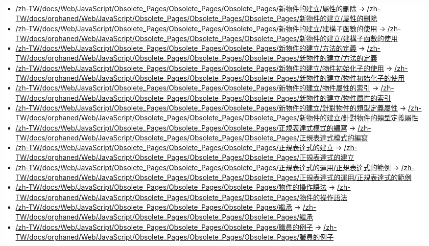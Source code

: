 * [/zh-TW/docs/Web/JavaScript/Obsolete_Pages/Obsolete_Pages/Obsolete_Pages/新物件的建立/屬性的刪除](https://developer.mozilla.org/zh-TW/docs/Web/JavaScript/Obsolete_Pages/Obsolete_Pages/Obsolete_Pages/新物件的建立/屬性的刪除) → [/zh-TW/docs/orphaned/Web/JavaScript/Obsolete_Pages/Obsolete_Pages/Obsolete_Pages/新物件的建立/屬性的刪除](https://unslug-next.content.dev.mdn.mozit.cloud/zh-TW/docs/orphaned/Web/JavaScript/Obsolete_Pages/Obsolete_Pages/Obsolete_Pages/新物件的建立/屬性的刪除)
* [/zh-TW/docs/Web/JavaScript/Obsolete_Pages/Obsolete_Pages/Obsolete_Pages/新物件的建立/建構子函數的使用](https://developer.mozilla.org/zh-TW/docs/Web/JavaScript/Obsolete_Pages/Obsolete_Pages/Obsolete_Pages/新物件的建立/建構子函數的使用) → [/zh-TW/docs/orphaned/Web/JavaScript/Obsolete_Pages/Obsolete_Pages/Obsolete_Pages/新物件的建立/建構子函數的使用](https://unslug-next.content.dev.mdn.mozit.cloud/zh-TW/docs/orphaned/Web/JavaScript/Obsolete_Pages/Obsolete_Pages/Obsolete_Pages/新物件的建立/建構子函數的使用)
* [/zh-TW/docs/Web/JavaScript/Obsolete_Pages/Obsolete_Pages/Obsolete_Pages/新物件的建立/方法的定義](https://developer.mozilla.org/zh-TW/docs/Web/JavaScript/Obsolete_Pages/Obsolete_Pages/Obsolete_Pages/新物件的建立/方法的定義) → [/zh-TW/docs/orphaned/Web/JavaScript/Obsolete_Pages/Obsolete_Pages/Obsolete_Pages/新物件的建立/方法的定義](https://unslug-next.content.dev.mdn.mozit.cloud/zh-TW/docs/orphaned/Web/JavaScript/Obsolete_Pages/Obsolete_Pages/Obsolete_Pages/新物件的建立/方法的定義)
* [/zh-TW/docs/Web/JavaScript/Obsolete_Pages/Obsolete_Pages/Obsolete_Pages/新物件的建立/物件初始化子的使用](https://developer.mozilla.org/zh-TW/docs/Web/JavaScript/Obsolete_Pages/Obsolete_Pages/Obsolete_Pages/新物件的建立/物件初始化子的使用) → [/zh-TW/docs/orphaned/Web/JavaScript/Obsolete_Pages/Obsolete_Pages/Obsolete_Pages/新物件的建立/物件初始化子的使用](https://unslug-next.content.dev.mdn.mozit.cloud/zh-TW/docs/orphaned/Web/JavaScript/Obsolete_Pages/Obsolete_Pages/Obsolete_Pages/新物件的建立/物件初始化子的使用)
* [/zh-TW/docs/Web/JavaScript/Obsolete_Pages/Obsolete_Pages/Obsolete_Pages/新物件的建立/物件屬性的索引](https://developer.mozilla.org/zh-TW/docs/Web/JavaScript/Obsolete_Pages/Obsolete_Pages/Obsolete_Pages/新物件的建立/物件屬性的索引) → [/zh-TW/docs/orphaned/Web/JavaScript/Obsolete_Pages/Obsolete_Pages/Obsolete_Pages/新物件的建立/物件屬性的索引](https://unslug-next.content.dev.mdn.mozit.cloud/zh-TW/docs/orphaned/Web/JavaScript/Obsolete_Pages/Obsolete_Pages/Obsolete_Pages/新物件的建立/物件屬性的索引)
* [/zh-TW/docs/Web/JavaScript/Obsolete_Pages/Obsolete_Pages/Obsolete_Pages/新物件的建立/針對物件的類型定義屬性](https://developer.mozilla.org/zh-TW/docs/Web/JavaScript/Obsolete_Pages/Obsolete_Pages/Obsolete_Pages/新物件的建立/針對物件的類型定義屬性) → [/zh-TW/docs/orphaned/Web/JavaScript/Obsolete_Pages/Obsolete_Pages/Obsolete_Pages/新物件的建立/針對物件的類型定義屬性](https://unslug-next.content.dev.mdn.mozit.cloud/zh-TW/docs/orphaned/Web/JavaScript/Obsolete_Pages/Obsolete_Pages/Obsolete_Pages/新物件的建立/針對物件的類型定義屬性)
* [/zh-TW/docs/Web/JavaScript/Obsolete_Pages/Obsolete_Pages/Obsolete_Pages/正規表達式模式的編寫](https://developer.mozilla.org/zh-TW/docs/Web/JavaScript/Obsolete_Pages/Obsolete_Pages/Obsolete_Pages/正規表達式模式的編寫) → [/zh-TW/docs/orphaned/Web/JavaScript/Obsolete_Pages/Obsolete_Pages/Obsolete_Pages/正規表達式模式的編寫](https://unslug-next.content.dev.mdn.mozit.cloud/zh-TW/docs/orphaned/Web/JavaScript/Obsolete_Pages/Obsolete_Pages/Obsolete_Pages/正規表達式模式的編寫)
* [/zh-TW/docs/Web/JavaScript/Obsolete_Pages/Obsolete_Pages/Obsolete_Pages/正規表達式的建立](https://developer.mozilla.org/zh-TW/docs/Web/JavaScript/Obsolete_Pages/Obsolete_Pages/Obsolete_Pages/正規表達式的建立) → [/zh-TW/docs/orphaned/Web/JavaScript/Obsolete_Pages/Obsolete_Pages/Obsolete_Pages/正規表達式的建立](https://unslug-next.content.dev.mdn.mozit.cloud/zh-TW/docs/orphaned/Web/JavaScript/Obsolete_Pages/Obsolete_Pages/Obsolete_Pages/正規表達式的建立)
* [/zh-TW/docs/Web/JavaScript/Obsolete_Pages/Obsolete_Pages/Obsolete_Pages/正規表達式的運用/正規表達式的範例](https://developer.mozilla.org/zh-TW/docs/Web/JavaScript/Obsolete_Pages/Obsolete_Pages/Obsolete_Pages/正規表達式的運用/正規表達式的範例) → [/zh-TW/docs/orphaned/Web/JavaScript/Obsolete_Pages/Obsolete_Pages/Obsolete_Pages/正規表達式的運用/正規表達式的範例](https://unslug-next.content.dev.mdn.mozit.cloud/zh-TW/docs/orphaned/Web/JavaScript/Obsolete_Pages/Obsolete_Pages/Obsolete_Pages/正規表達式的運用/正規表達式的範例)
* [/zh-TW/docs/Web/JavaScript/Obsolete_Pages/Obsolete_Pages/Obsolete_Pages/物件的操作語法](https://developer.mozilla.org/zh-TW/docs/Web/JavaScript/Obsolete_Pages/Obsolete_Pages/Obsolete_Pages/物件的操作語法) → [/zh-TW/docs/orphaned/Web/JavaScript/Obsolete_Pages/Obsolete_Pages/Obsolete_Pages/物件的操作語法](https://unslug-next.content.dev.mdn.mozit.cloud/zh-TW/docs/orphaned/Web/JavaScript/Obsolete_Pages/Obsolete_Pages/Obsolete_Pages/物件的操作語法)
* [/zh-TW/docs/Web/JavaScript/Obsolete_Pages/Obsolete_Pages/Obsolete_Pages/繼承](https://developer.mozilla.org/zh-TW/docs/Web/JavaScript/Obsolete_Pages/Obsolete_Pages/Obsolete_Pages/繼承) → [/zh-TW/docs/orphaned/Web/JavaScript/Obsolete_Pages/Obsolete_Pages/Obsolete_Pages/繼承](https://unslug-next.content.dev.mdn.mozit.cloud/zh-TW/docs/orphaned/Web/JavaScript/Obsolete_Pages/Obsolete_Pages/Obsolete_Pages/繼承)
* [/zh-TW/docs/Web/JavaScript/Obsolete_Pages/Obsolete_Pages/Obsolete_Pages/職員的例子](https://developer.mozilla.org/zh-TW/docs/Web/JavaScript/Obsolete_Pages/Obsolete_Pages/Obsolete_Pages/職員的例子) → [/zh-TW/docs/orphaned/Web/JavaScript/Obsolete_Pages/Obsolete_Pages/Obsolete_Pages/職員的例子](https://unslug-next.content.dev.mdn.mozit.cloud/zh-TW/docs/orphaned/Web/JavaScript/Obsolete_Pages/Obsolete_Pages/Obsolete_Pages/職員的例子)